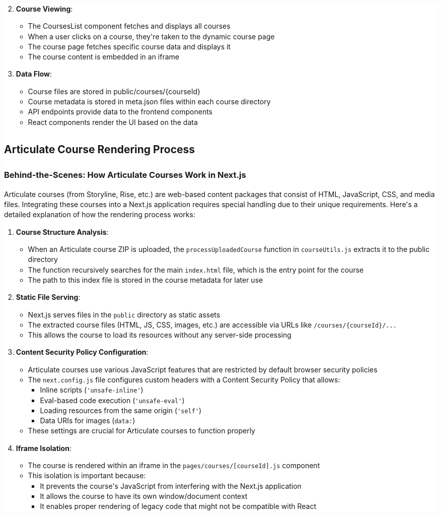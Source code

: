 2. **Course Viewing**:

   - The CoursesList component fetches and displays all courses
   - When a user clicks on a course, they're taken to the dynamic course page
   - The course page fetches specific course data and displays it
   - The course content is embedded in an iframe

3. **Data Flow**:
   - Course files are stored in public/courses/{courseId}
   - Course metadata is stored in meta.json files within each course directory
   - API endpoints provide data to the frontend components
   - React components render the UI based on the data

## Articulate Course Rendering Process

### Behind-the-Scenes: How Articulate Courses Work in Next.js

Articulate courses (from Storyline, Rise, etc.) are web-based content packages that consist of HTML, JavaScript, CSS, and media files. Integrating these courses into a Next.js application requires special handling due to their unique requirements. Here's a detailed explanation of how the rendering process works:

1. **Course Structure Analysis**:

   - When an Articulate course ZIP is uploaded, the `processUploadedCourse` function in `courseUtils.js` extracts it to the public directory
   - The function recursively searches for the main `index.html` file, which is the entry point for the course
   - The path to this index file is stored in the course metadata for later use

2. **Static File Serving**:

   - Next.js serves files in the `public` directory as static assets
   - The extracted course files (HTML, JS, CSS, images, etc.) are accessible via URLs like `/courses/{courseId}/...`
   - This allows the course to load its resources without any server-side processing

3. **Content Security Policy Configuration**:

   - Articulate courses use various JavaScript features that are restricted by default browser security policies
   - The `next.config.js` file configures custom headers with a Content Security Policy that allows:
     - Inline scripts (`'unsafe-inline'`)
     - Eval-based code execution (`'unsafe-eval'`)
     - Loading resources from the same origin (`'self'`)
     - Data URIs for images (`data:`)
   - These settings are crucial for Articulate courses to function properly

4. **Iframe Isolation**:

   - The course is rendered within an iframe in the `pages/courses/[courseId].js` component
   - This isolation is important because:
     - It prevents the course's JavaScript from interfering with the Next.js application
     - It allows the course to have its own window/document context
     - It enables proper rendering of legacy code that might not be compatible with React
